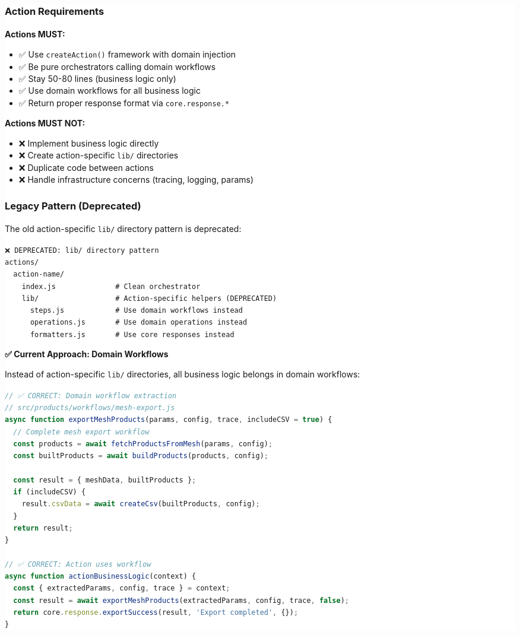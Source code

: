 ### **Action Requirements**

**Actions MUST:**

- ✅ Use `createAction()` framework with domain injection
- ✅ Be pure orchestrators calling domain workflows  
- ✅ Stay 50-80 lines (business logic only)
- ✅ Use domain workflows for all business logic
- ✅ Return proper response format via `core.response.*`

**Actions MUST NOT:**

- ❌ Implement business logic directly
- ❌ Create action-specific `lib/` directories
- ❌ Duplicate code between actions
- ❌ Handle infrastructure concerns (tracing, logging, params)

### **Legacy Pattern (Deprecated)**

The old action-specific `lib/` directory pattern is deprecated:

```text
❌ DEPRECATED: lib/ directory pattern
actions/
  action-name/
    index.js              # Clean orchestrator
    lib/                  # Action-specific helpers (DEPRECATED)
      steps.js            # Use domain workflows instead
      operations.js       # Use domain operations instead
      formatters.js       # Use core responses instead
```

**✅ Current Approach: Domain Workflows**

Instead of action-specific `lib/` directories, all business logic belongs in domain workflows:

```javascript
// ✅ CORRECT: Domain workflow extraction
// src/products/workflows/mesh-export.js
async function exportMeshProducts(params, config, trace, includeCSV = true) {
  // Complete mesh export workflow
  const products = await fetchProductsFromMesh(params, config);
  const builtProducts = await buildProducts(products, config);
  
  const result = { meshData, builtProducts };
  if (includeCSV) {
    result.csvData = await createCsv(builtProducts, config);
  }
  return result;
}

// ✅ CORRECT: Action uses workflow
async function actionBusinessLogic(context) {
  const { extractedParams, config, trace } = context;
  const result = await exportMeshProducts(extractedParams, config, trace, false);
  return core.response.exportSuccess(result, 'Export completed', {});
}
```
